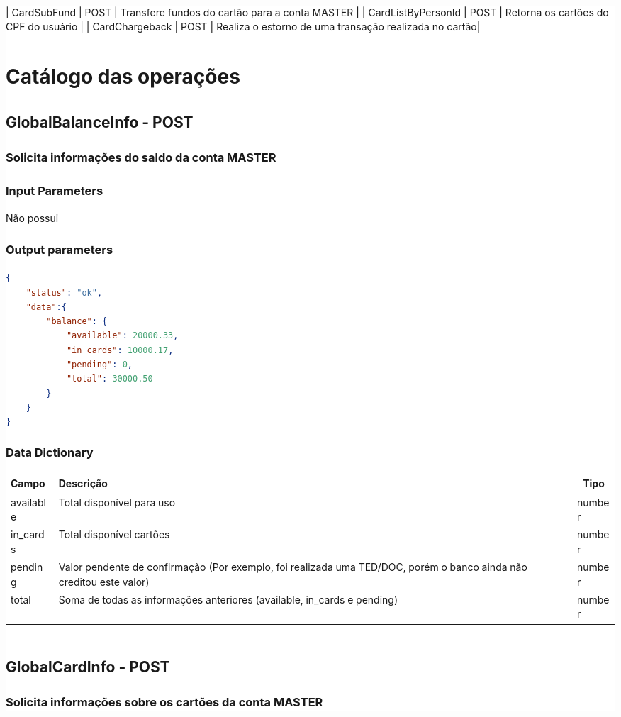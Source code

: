 | CardSubFund | POST | Transfere fundos do cartão para a conta MASTER | 
| CardListByPersonId | POST | Retorna os cartões do CPF do usuário  | 
| CardChargeback | POST | Realiza o estorno de uma transação realizada no cartão|

# Catálogo das operações

## **GlobalBalanceInfo - POST**

### Solicita informações do saldo da conta MASTER

### **Input Parameters**

Não possui


### **Output parameters**
```json
{
    "status": "ok",
    "data":{
        "balance": {
            "available": 20000.33,
            "in_cards": 10000.17,
            "pending": 0,
            "total": 30000.50
        }
    }
}
```

### **Data Dictionary**

| Campo | Descrição| Tipo |
|:---------|:-------------|----------|
| available | Total disponível para uso | number |
| in_cards | Total disponível cartões | number |
| pending | Valor pendente de confirmação (Por exemplo, foi realizada uma TED/DOC, porém o banco ainda não creditou este valor) | number |
| total | Soma de todas as informações anteriores (available, in_cards e pending) | number |

___

## **GlobalCardInfo - POST**

### Solicita informações sobre os cartões da conta MASTER
